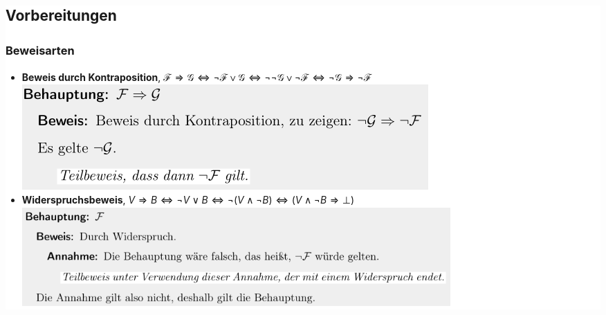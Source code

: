 
## Vorbereitungen
### Beweisarten
- **Beweis durch Kontraposition**, $\mathcal{F}\Rightarrow\mathcal{G}\Leftrightarrow¬\mathcal{F}\vee\mathcal{G}\Leftrightarrow¬¬\mathcal{G}\vee¬\mathcal{F}\Leftrightarrow¬\mathcal{G}\Rightarrow¬\mathcal{F}$
  ![_2021-12-09-00-45-49](_resources/_2021-12-09-00-45-49.png)
- **Widerspruchsbeweis**, $V\Rightarrow B\Leftrightarrow ¬V\vee B\Leftrightarrow¬(V\wedge ¬B)\Leftrightarrow(V\wedge¬B\Rightarrow\bot)$
![_2021-12-09-00-46-14](_resources/_2021-12-09-00-46-14.png)

